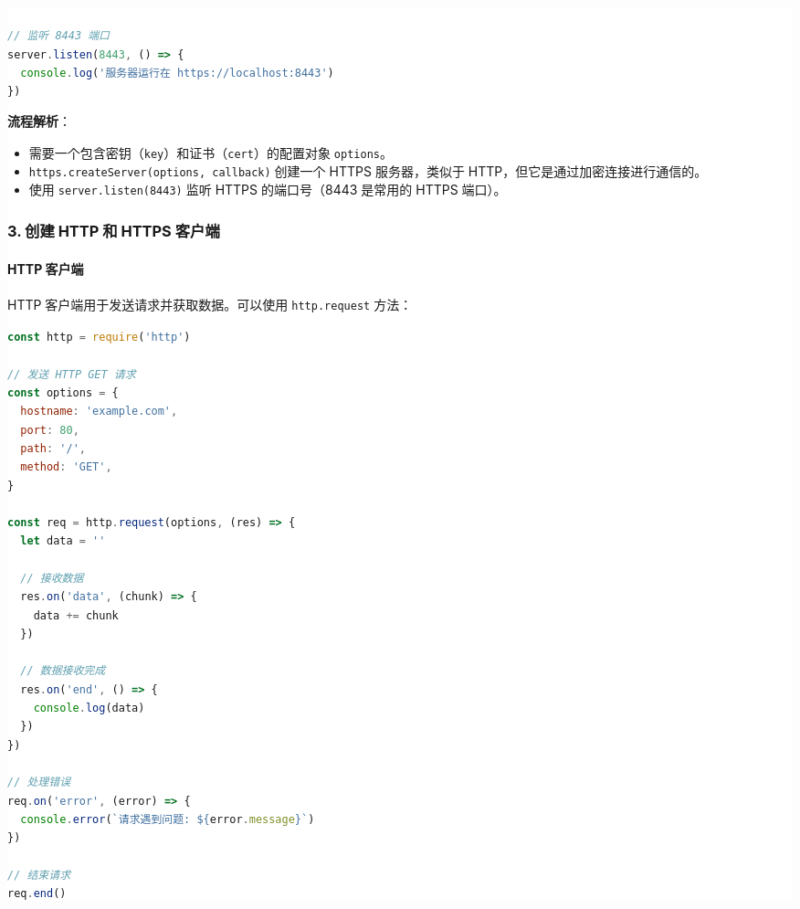 ```javascript

// 监听 8443 端口
server.listen(8443, () => {
  console.log('服务器运行在 https://localhost:8443')
})
```

**流程解析**：

- 需要一个包含密钥（`key`）和证书（`cert`）的配置对象 `options`。
- `https.createServer(options, callback)` 创建一个 HTTPS 服务器，类似于 HTTP，但它是通过加密连接进行通信的。
- 使用 `server.listen(8443)` 监听 HTTPS 的端口号（8443 是常用的 HTTPS 端口）。

### 3. 创建 HTTP 和 HTTPS 客户端

#### HTTP 客户端

HTTP 客户端用于发送请求并获取数据。可以使用 `http.request` 方法：

```javascript
const http = require('http')

// 发送 HTTP GET 请求
const options = {
  hostname: 'example.com',
  port: 80,
  path: '/',
  method: 'GET',
}

const req = http.request(options, (res) => {
  let data = ''

  // 接收数据
  res.on('data', (chunk) => {
    data += chunk
  })

  // 数据接收完成
  res.on('end', () => {
    console.log(data)
  })
})

// 处理错误
req.on('error', (error) => {
  console.error(`请求遇到问题: ${error.message}`)
})

// 结束请求
req.end()
```
